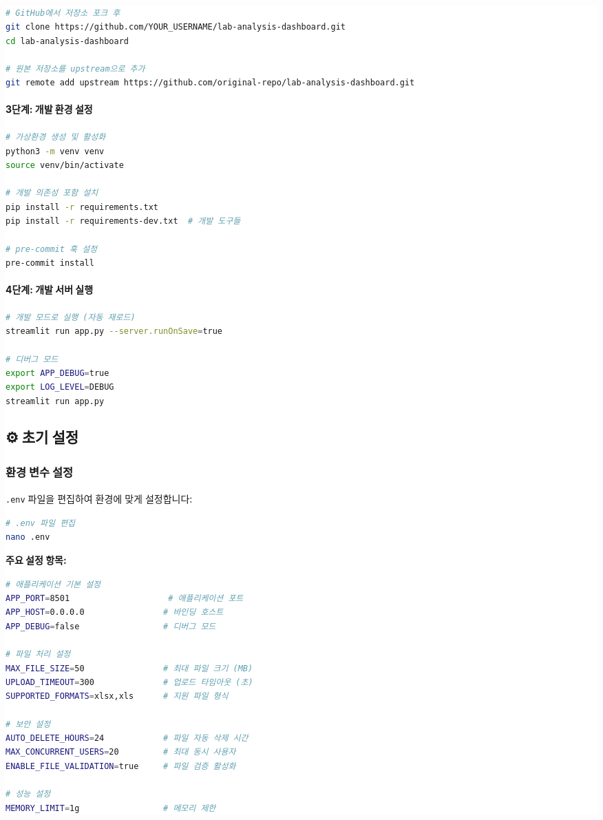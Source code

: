 ```bash
# GitHub에서 저장소 포크 후
git clone https://github.com/YOUR_USERNAME/lab-analysis-dashboard.git
cd lab-analysis-dashboard

# 원본 저장소를 upstream으로 추가
git remote add upstream https://github.com/original-repo/lab-analysis-dashboard.git
```

#### 3단계: 개발 환경 설정

```bash
# 가상환경 생성 및 활성화
python3 -m venv venv
source venv/bin/activate

# 개발 의존성 포함 설치
pip install -r requirements.txt
pip install -r requirements-dev.txt  # 개발 도구들

# pre-commit 훅 설정
pre-commit install
```

#### 4단계: 개발 서버 실행

```bash
# 개발 모드로 실행 (자동 재로드)
streamlit run app.py --server.runOnSave=true

# 디버그 모드
export APP_DEBUG=true
export LOG_LEVEL=DEBUG
streamlit run app.py
```

## ⚙️ 초기 설정

### 환경 변수 설정

`.env` 파일을 편집하여 환경에 맞게 설정합니다:

```bash
# .env 파일 편집
nano .env
```

**주요 설정 항목:**

```bash
# 애플리케이션 기본 설정
APP_PORT=8501                    # 애플리케이션 포트
APP_HOST=0.0.0.0                # 바인딩 호스트
APP_DEBUG=false                 # 디버그 모드

# 파일 처리 설정
MAX_FILE_SIZE=50                # 최대 파일 크기 (MB)
UPLOAD_TIMEOUT=300              # 업로드 타임아웃 (초)
SUPPORTED_FORMATS=xlsx,xls      # 지원 파일 형식

# 보안 설정
AUTO_DELETE_HOURS=24            # 파일 자동 삭제 시간
MAX_CONCURRENT_USERS=20         # 최대 동시 사용자
ENABLE_FILE_VALIDATION=true     # 파일 검증 활성화

# 성능 설정
MEMORY_LIMIT=1g                 # 메모리 제한
```